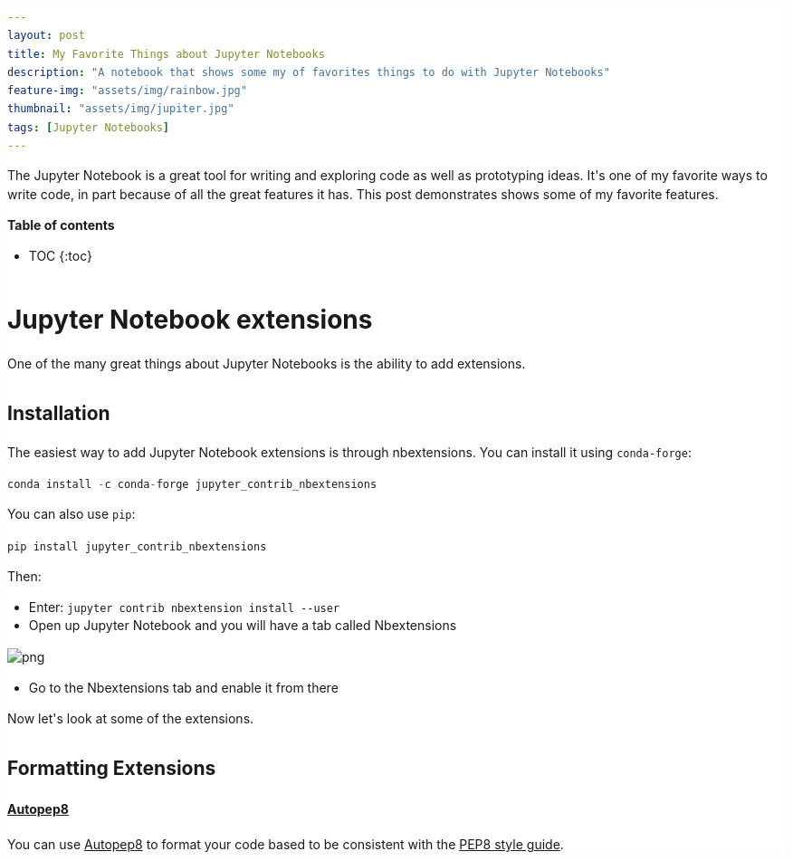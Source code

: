 ```yaml
---
layout: post
title: My Favorite Things about Jupyter Notebooks
description: "A notebook that shows some my of favorites things to do with Jupyter Notebooks"
feature-img: "assets/img/rainbow.jpg"
thumbnail: "assets/img/jupiter.jpg"
tags: [Jupyter Notebooks]
---
```


The Jupyter Notebook is a great tool for writing and exploring code as well as prototyping ideas. It's one of my favorite ways to write code, in part because of all the great features it has. This post demonstrates shows some of my favorite features.

<b>Table of contents</b>
* TOC
{:toc}

# Jupyter Notebook extensions

One of the many great things about Jupyter Notebooks is the ability to add extensions.

## Installation

The easiest way to add Jupyter Notebook extensions is through nbextensions. You can install it using `conda-forge`:
```python
conda install -c conda-forge jupyter_contrib_nbextensions
```
You can also use `pip`:
```
pip install jupyter_contrib_nbextensions
```
Then:
* Enter: `jupyter contrib nbextension install --user`
* Open up Jupyter Notebook and you will have a tab called Nbextensions

![png]({{site.baseurl}}/assets/img/nbextensions.png)

* Go to the Nbextensions tab and enable it from there

Now let's look at some of the extensions.

## Formatting Extensions

#### [Autopep8](https://jupyter-contrib-nbextensions.readthedocs.io/en/latest/nbextensions/code_prettify/README_autopep8.html)

You can use [Autopep8](https://jupyter-contrib-nbextensions.readthedocs.io/en/latest/nbextensions/code_prettify/README_autopep8.html) to format your code based to be consistent with the [PEP8 style guide](https://www.python.org/dev/peps/pep-0008/).
